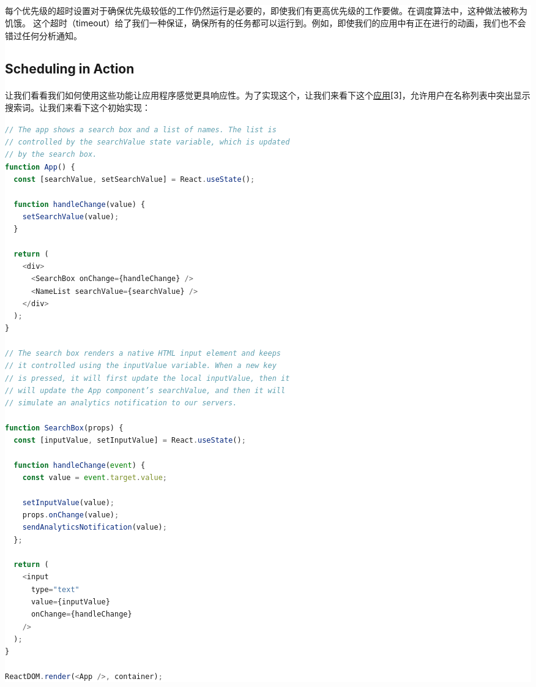 每个优先级的超时设置对于确保优先级较低的工作仍然运行是必要的，即使我们有更高优先级的工作要做。在调度算法中，这种做法被称为 饥饿。 这个超时（timeout）给了我们一种保证，确保所有的任务都可以运行到。例如，即使我们的应用中有正在进行的动画，我们也不会错过任何分析通知。

## Scheduling in Action

让我们看看我们如何使用这些功能让应用程序感觉更具响应性。为了实现这个，让我们来看下这个[应用](https://github.com/philipp-spiess/scheduletron3000)[3]，允许用户在名称列表中突出显示搜索词。让我们来看下这个初始实现：

```javascript
// The app shows a search box and a list of names. The list is
// controlled by the searchValue state variable, which is updated
// by the search box.
function App() {
  const [searchValue, setSearchValue] = React.useState();

  function handleChange(value) {
    setSearchValue(value);
  }

  return (
    <div>
      <SearchBox onChange={handleChange} />
      <NameList searchValue={searchValue} />
    </div>
  );
}

// The search box renders a native HTML input element and keeps
// it controlled using the inputValue variable. When a new key
// is pressed, it will first update the local inputValue, then it
// will update the App component’s searchValue, and then it will
// simulate an analytics notification to our servers.

function SearchBox(props) {
  const [inputValue, setInputValue] = React.useState();

  function handleChange(event) {
    const value = event.target.value;

    setInputValue(value);
    props.onChange(value);
    sendAnalyticsNotification(value);
  };

  return (
    <input
      type="text"
      value={inputValue}
      onChange={handleChange}
    />
  );
}

ReactDOM.render(<App />, container);

```
